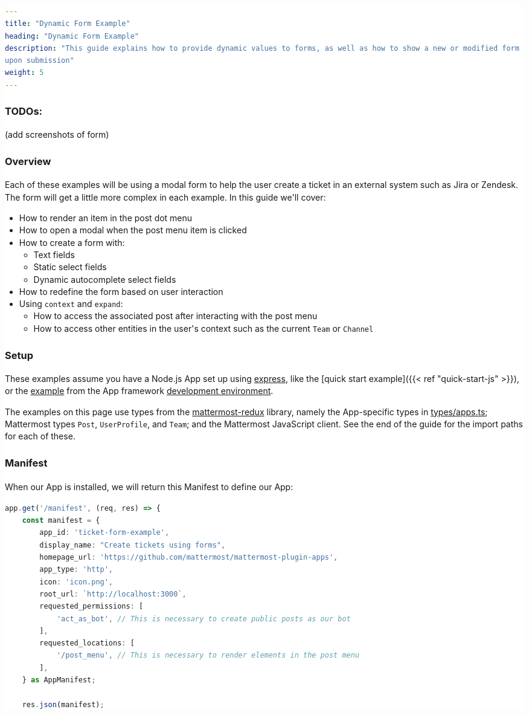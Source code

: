 ```yaml
---
title: "Dynamic Form Example"
heading: "Dynamic Form Example"
description: "This guide explains how to provide dynamic values to forms, as well as how to show a new or modified form upon submission"
weight: 5
---
```


### TODOs:

(add screenshots of form)

### Overview

Each of these examples will be using a modal form to help the user create a ticket in an external system such as Jira or Zendesk. The form will get a little more complex in each example. In this guide we'll cover:

- How to render an item in the post dot menu
- How to open a modal when the post menu item is clicked
- How to create a form with:
    - Text fields
    - Static select fields
    - Dynamic autocomplete select fields
- How to redefine the form based on user interaction
- Using `context` and `expand`:
    - How to access the associated post after interacting with the post menu
    - How to access other entities in the user's context such as the current `Team` or `Channel`

### Setup

These examples assume you have a Node.js App set up using [express](https://github.com/expressjs/express), like the [quick start example]({{< ref "quick-start-js" >}}), or the [example](https://github.com/mattermost/mattermost-plugin-apps/blob/master/dev/node_app/src/app.ts) from the App framework [development environment](https://github.com/mattermost/mattermost-plugin-apps/tree/master/dev).

The examples on this page use types from the [mattermost-redux](https://github.com/mattermost/mattermost-redux) library, namely the App-specific types in [types/apps.ts](https://github.com/mattermost/mattermost-redux/blob/master/src/types/apps.ts); Mattermost types `Post`, `UserProfile`, and `Team`; and the Mattermost JavaScript client. See the end of the guide for the import paths for each of these.

### Manifest

When our App is installed, we will return this Manifest to define our App:

```ts
app.get('/manifest', (req, res) => {
    const manifest = {
        app_id: 'ticket-form-example',
        display_name: "Create tickets using forms",
        homepage_url: 'https://github.com/mattermost/mattermost-plugin-apps',
        app_type: 'http',
        icon: 'icon.png',
        root_url: `http://localhost:3000`,
        requested_permissions: [
            'act_as_bot', // This is necessary to create public posts as our bot
        ],
        requested_locations: [
            '/post_menu', // This is necessary to render elements in the post menu
        ],
    } as AppManifest;

    res.json(manifest);
```